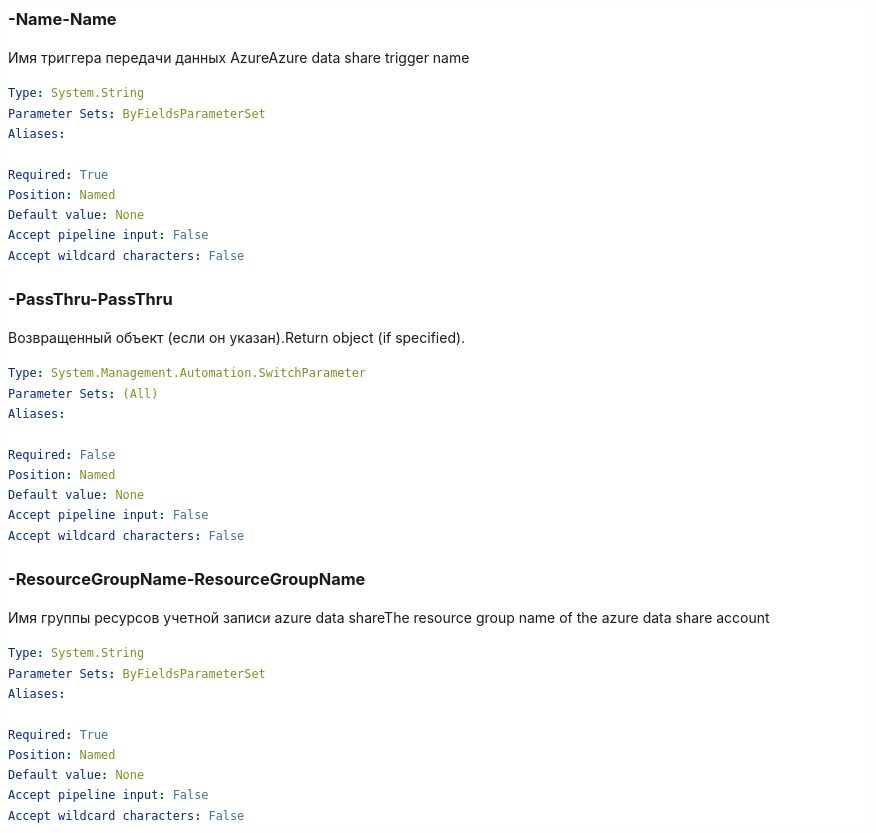 ### <span data-ttu-id="d3bfc-122">-Name</span><span class="sxs-lookup"><span data-stu-id="d3bfc-122">-Name</span></span>
<span data-ttu-id="d3bfc-123">Имя триггера передачи данных Azure</span><span class="sxs-lookup"><span data-stu-id="d3bfc-123">Azure data share trigger name</span></span>

```yaml
Type: System.String
Parameter Sets: ByFieldsParameterSet
Aliases:

Required: True
Position: Named
Default value: None
Accept pipeline input: False
Accept wildcard characters: False
```

### <span data-ttu-id="d3bfc-124">-PassThru</span><span class="sxs-lookup"><span data-stu-id="d3bfc-124">-PassThru</span></span>
<span data-ttu-id="d3bfc-125">Возвращенный объект (если он указан).</span><span class="sxs-lookup"><span data-stu-id="d3bfc-125">Return object (if specified).</span></span>

```yaml
Type: System.Management.Automation.SwitchParameter
Parameter Sets: (All)
Aliases:

Required: False
Position: Named
Default value: None
Accept pipeline input: False
Accept wildcard characters: False
```

### <span data-ttu-id="d3bfc-126">-ResourceGroupName</span><span class="sxs-lookup"><span data-stu-id="d3bfc-126">-ResourceGroupName</span></span>
<span data-ttu-id="d3bfc-127">Имя группы ресурсов учетной записи azure data share</span><span class="sxs-lookup"><span data-stu-id="d3bfc-127">The resource group name of the azure data share account</span></span>

```yaml
Type: System.String
Parameter Sets: ByFieldsParameterSet
Aliases:

Required: True
Position: Named
Default value: None
Accept pipeline input: False
Accept wildcard characters: False
```

